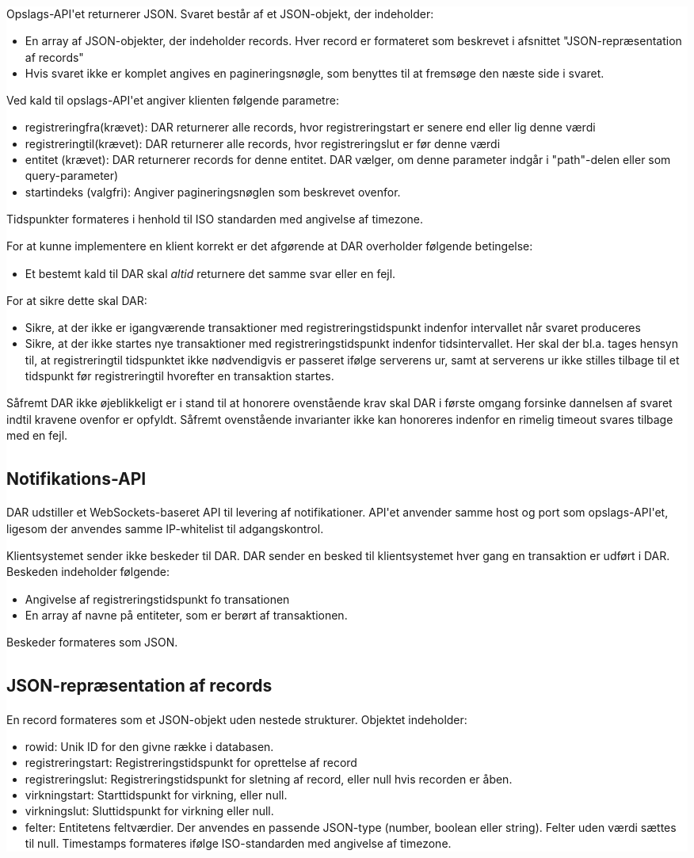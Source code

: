 Opslags-API'et returnerer JSON. Svaret består af et JSON-objekt, der indeholder:

 * En array af JSON-objekter, der indeholder records. Hver record er formateret som beskrevet i afsnittet "JSON-repræsentation af records"
 * Hvis svaret ikke er komplet angives en pagineringsnøgle, som benyttes til at fremsøge den næste side i svaret.
 
Ved kald til opslags-API'et angiver klienten følgende parametre:
 * registreringfra(krævet): DAR returnerer alle records, hvor registreringstart er senere end eller lig denne værdi
 * registreringtil(krævet): DAR returnerer alle records, hvor registreringslut er før denne værdi
 * entitet (krævet): DAR returnerer records for denne entitet. DAR vælger, om denne parameter indgår i "path"-delen eller som query-parameter)
 * startindeks (valgfri): Angiver pagineringsnøglen som beskrevet ovenfor.
 
Tidspunkter formateres i henhold til ISO standarden med angivelse af timezone.
 
For at kunne implementere en klient korrekt er det afgørende at DAR overholder følgende betingelse: 

 * Et bestemt kald til DAR skal _altid_ returnere det samme svar eller en fejl.
 
For at sikre dette skal DAR:

 * Sikre, at der ikke er igangværende transaktioner med registreringstidspunkt indenfor 
 intervallet når svaret produceres
 * Sikre, at der ikke startes nye transaktioner med registreringstidspunkt indenfor tidsintervallet. Her
 skal der bl.a. tages hensyn til, at registreringtil tidspunktet ikke nødvendigvis er passeret ifølge serverens ur,
 samt at serverens ur ikke stilles tilbage til et tidspunkt før registreringtil hvorefter en transaktion startes.
 
Såfremt DAR ikke øjeblikkeligt er i stand til at honorere ovenstående krav skal DAR
i første omgang forsinke dannelsen af svaret indtil kravene ovenfor er opfyldt. Såfremt ovenstående invarianter ikke kan
honoreres indenfor en rimelig timeout svares tilbage med en fejl.

## Notifikations-API
DAR udstiller et WebSockets-baseret API til levering af notifikationer. 
API'et anvender samme host og port som opslags-API'et, 
ligesom der anvendes samme IP-whitelist til adgangskontrol.

Klientsystemet sender ikke beskeder til DAR. DAR sender en besked til klientsystemet hver gang en transaktion er udført i DAR. Beskeden indeholder følgende:

 * Angivelse af registreringstidspunkt fo transationen
 * En array af navne på entiteter, som er berørt af transaktionen.
 
Beskeder formateres som JSON.

## JSON-repræsentation af records
En record formateres som et JSON-objekt uden nestede strukturer. Objektet indeholder:

 * rowid: Unik ID for den givne række i databasen.
 * registreringstart: Registreringstidspunkt for oprettelse af record
 * registreringslut: Registreringstidspunkt for sletning af record, eller null hvis recorden er åben.
 * virkningstart: Starttidspunkt for virkning, eller null.
 * virkningslut: Sluttidspunkt for virkning eller null.
 * felter: Entitetens feltværdier. Der anvendes en passende JSON-type (number, boolean eller string). Felter uden værdi sættes til null. Timestamps formateres ifølge ISO-standarden med angivelse af timezone.
 